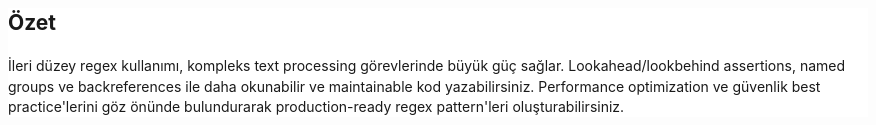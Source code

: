 ## Özet
İleri düzey regex kullanımı, kompleks text processing görevlerinde büyük güç sağlar. Lookahead/lookbehind assertions, named groups ve backreferences ile daha okunabilir ve maintainable kod yazabilirsiniz. Performance optimization ve güvenlik best practice'lerini göz önünde bulundurarak production-ready regex pattern'leri oluşturabilirsiniz.
